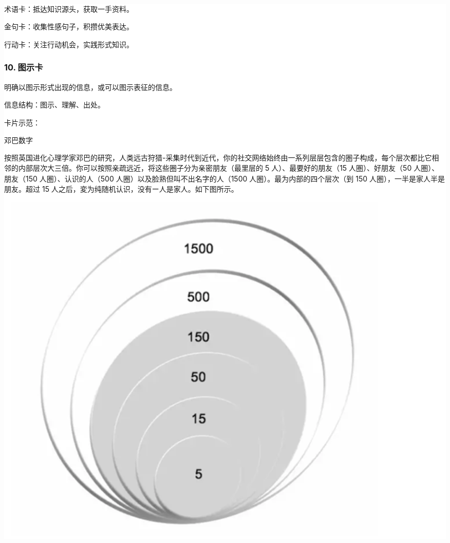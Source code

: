 术语卡：抵达知识源头，获取一手资料。

金句卡：收集性感句子，积攒优美表达。

行动卡：关注行动机会，实践形式知识。

### 10. 图示卡

明确以图示形式出现的信息，或可以图示表征的信息。

信息结构：图示、理解、出处。

卡片示范：

邓巴数字

按照英国进化心理学家邓巴的研究，人类远古狩猎-采集时代到近代，你的社交网络始终由一系列层层包含的圏子构成，每个层次都比它相邻的内部层次大三倍。你可以按照亲疏远近，将这些圈子分为亲密朋友（最里层的 5 人）、最要好的朋友（15 人圏）、好朋友（50 人圏）、朋友（150 人圏）、认识的人（500 人圈）以及脸熟但叫不出名字的人（1500 人圏）。最为内部的四个层次（到 150 人圏），一半是家人半是朋友。超过 15 人之后，変为纯随机认识，没有ー人是家人。如下图所示。

![](./res/2021006.png)
